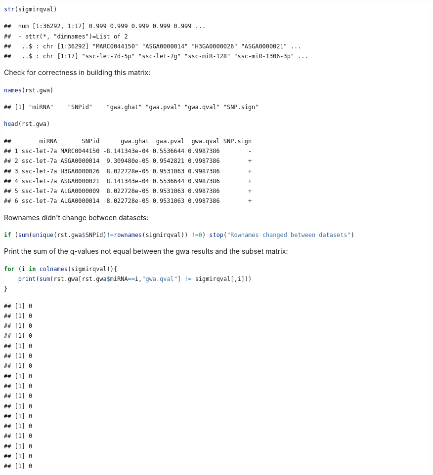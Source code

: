 ```r
str(sigmirqval)
```

```
##  num [1:36292, 1:17] 0.999 0.999 0.999 0.999 0.999 ...
##  - attr(*, "dimnames")=List of 2
##   ..$ : chr [1:36292] "MARC0044150" "ASGA0000014" "H3GA0000026" "ASGA0000021" ...
##   ..$ : chr [1:17] "ssc-let-7d-5p" "ssc-let-7g" "ssc-miR-128" "ssc-miR-1306-3p" ...
```

Check for correctness in building this matrix:


```r
names(rst.gwa)
```

```
## [1] "miRNA"    "SNPid"    "gwa.ghat" "gwa.pval" "gwa.qval" "SNP.sign"
```

```r
head(rst.gwa)
```

```
##        miRNA       SNPid      gwa.ghat  gwa.pval  gwa.qval SNP.sign
## 1 ssc-let-7a MARC0044150 -8.141343e-04 0.5536644 0.9987386        -
## 2 ssc-let-7a ASGA0000014  9.309480e-05 0.9542821 0.9987386        +
## 3 ssc-let-7a H3GA0000026  8.022728e-05 0.9531063 0.9987386        +
## 4 ssc-let-7a ASGA0000021  8.141343e-04 0.5536644 0.9987386        +
## 5 ssc-let-7a ALGA0000009  8.022728e-05 0.9531063 0.9987386        +
## 6 ssc-let-7a ALGA0000014  8.022728e-05 0.9531063 0.9987386        +
```

Rownames didn't change between datasets:


```r
if (sum(unique(rst.gwa$SNPid)!=rownames(sigmirqval)) !=0) stop("Rownames changed between datasets")
```

Print the sum of the q-values not equal between the gwa results and the subset matrix:


```r
for (i in colnames(sigmirqval)){
	print(sum(rst.gwa[rst.gwa$miRNA==i,"gwa.qval"] != sigmirqval[,i]))
}
```

```
## [1] 0
## [1] 0
## [1] 0
## [1] 0
## [1] 0
## [1] 0
## [1] 0
## [1] 0
## [1] 0
## [1] 0
## [1] 0
## [1] 0
## [1] 0
## [1] 0
## [1] 0
## [1] 0
## [1] 0
```
